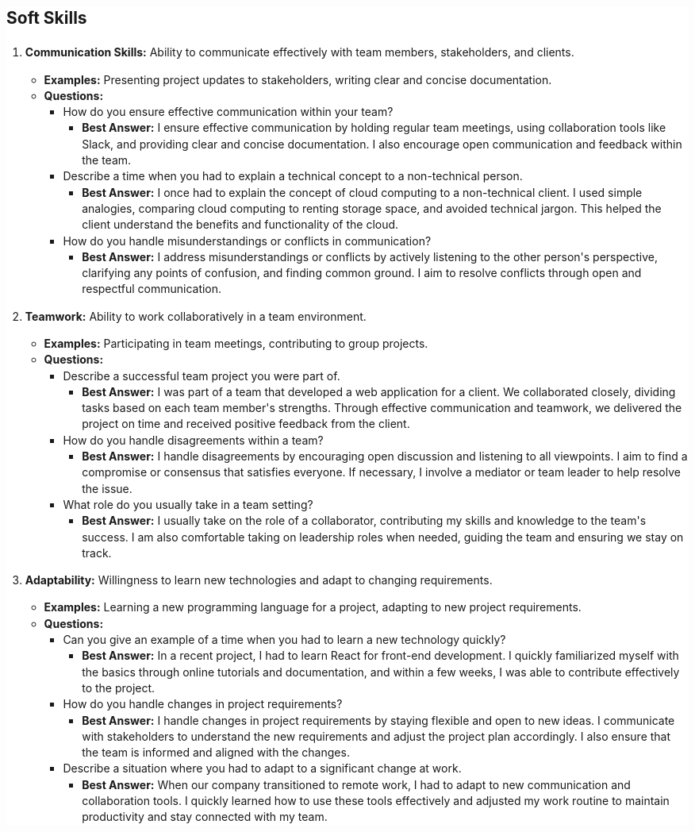 ## Soft Skills
1. **Communication Skills:** Ability to communicate effectively with team members, stakeholders, and clients.
   - **Examples:** Presenting project updates to stakeholders, writing clear and concise documentation.
   - **Questions:**
     - How do you ensure effective communication within your team?
       - **Best Answer:** I ensure effective communication by holding regular team meetings, using collaboration tools like Slack, and providing clear and concise documentation. I also encourage open communication and feedback within the team.
     - Describe a time when you had to explain a technical concept to a non-technical person.
       - **Best Answer:** I once had to explain the concept of cloud computing to a non-technical client. I used simple analogies, comparing cloud computing to renting storage space, and avoided technical jargon. This helped the client understand the benefits and functionality of the cloud.
     - How do you handle misunderstandings or conflicts in communication?
       - **Best Answer:** I address misunderstandings or conflicts by actively listening to the other person's perspective, clarifying any points of confusion, and finding common ground. I aim to resolve conflicts through open and respectful communication.

2. **Teamwork:** Ability to work collaboratively in a team environment.
   - **Examples:** Participating in team meetings, contributing to group projects.
   - **Questions:**
     - Describe a successful team project you were part of.
       - **Best Answer:** I was part of a team that developed a web application for a client. We collaborated closely, dividing tasks based on each team member's strengths. Through effective communication and teamwork, we delivered the project on time and received positive feedback from the client.
     - How do you handle disagreements within a team?
       - **Best Answer:** I handle disagreements by encouraging open discussion and listening to all viewpoints. I aim to find a compromise or consensus that satisfies everyone. If necessary, I involve a mediator or team leader to help resolve the issue.
     - What role do you usually take in a team setting?
       - **Best Answer:** I usually take on the role of a collaborator, contributing my skills and knowledge to the team's success. I am also comfortable taking on leadership roles when needed, guiding the team and ensuring we stay on track.

3. **Adaptability:** Willingness to learn new technologies and adapt to changing requirements.
   - **Examples:** Learning a new programming language for a project, adapting to new project requirements.
   - **Questions:**
     - Can you give an example of a time when you had to learn a new technology quickly?
       - **Best Answer:** In a recent project, I had to learn React for front-end development. I quickly familiarized myself with the basics through online tutorials and documentation, and within a few weeks, I was able to contribute effectively to the project.
     - How do you handle changes in project requirements?
       - **Best Answer:** I handle changes in project requirements by staying flexible and open to new ideas. I communicate with stakeholders to understand the new requirements and adjust the project plan accordingly. I also ensure that the team is informed and aligned with the changes.
     - Describe a situation where you had to adapt to a significant change at work.
       - **Best Answer:** When our company transitioned to remote work, I had to adapt to new communication and collaboration tools. I quickly learned how to use these tools effectively and adjusted my work routine to maintain productivity and stay connected with my team.
